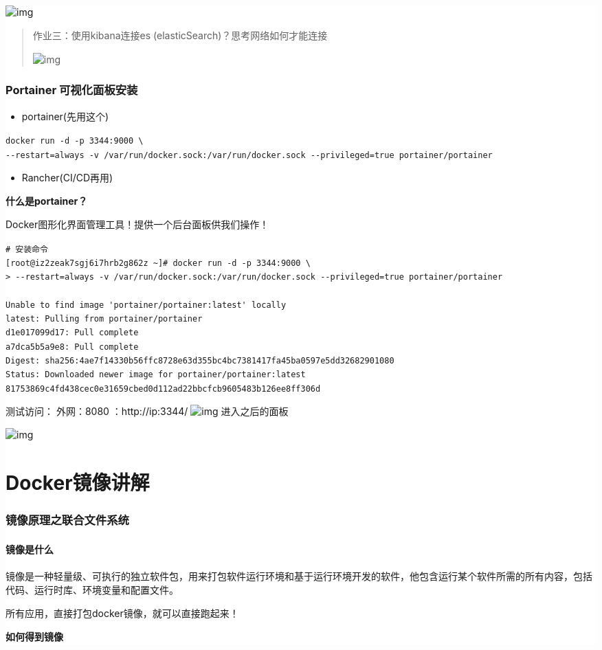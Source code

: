 ![img](https://gitee.com/xudongyin/img/raw/master/img/20201110233855)

> 作业三：使用kibana连接es (elasticSearch)？思考网络如何才能连接
>
> ![img](https://gitee.com/xudongyin/img/raw/master/img/20201110233909)

### Portainer 可视化面板安装

- portainer(先用这个)

```shell
docker run -d -p 3344:9000 \  
--restart=always -v /var/run/docker.sock:/var/run/docker.sock --privileged=true portainer/portainer
```

- Rancher(CI/CD再用)

**什么是portainer？**

Docker图形化界面管理工具！提供一个后台面板供我们操作！

```shell
# 安装命令
[root@iz2zeak7sgj6i7hrb2g862z ~]# docker run -d -p 3344:9000 \
> --restart=always -v /var/run/docker.sock:/var/run/docker.sock --privileged=true portainer/portainer

Unable to find image 'portainer/portainer:latest' locally
latest: Pulling from portainer/portainer
d1e017099d17: Pull complete 
a7dca5b5a9e8: Pull complete 
Digest: sha256:4ae7f14330b56ffc8728e63d355bc4bc7381417fa45ba0597e5dd32682901080
Status: Downloaded newer image for portainer/portainer:latest
81753869c4fd438cec0e31659cbed0d112ad22bbcfcb9605483b126ee8ff306d
```

测试访问： 外网：8080 ：http://ip:3344/
![img](https://gitee.com/xudongyin/img/raw/master/img/20201111153950)
进入之后的面板

![img](https://gitee.com/xudongyin/img/raw/master/img/20201111153957)

# Docker镜像讲解

### 镜像原理之联合文件系统

#### **镜像是什么**

镜像是一种轻量级、可执行的独立软件包，用来打包软件运行环境和基于运行环境开发的软件，他包含运行某个软件所需的所有内容，包括代码、运行时库、环境变量和配置文件。

所有应用，直接打包docker镜像，就可以直接跑起来！

**如何得到镜像**
